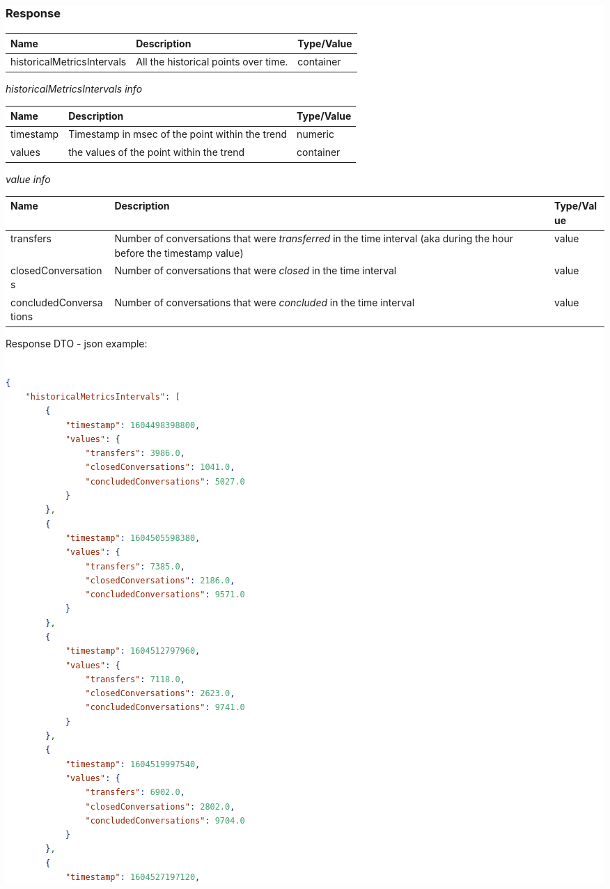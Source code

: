 
### Response

Name| Description | Type/Value
:-------- | :------------------------------------------------- | :-----------------
historicalMetricsIntervals | All the historical points over time.| container

_historicalMetricsIntervals info_

Name| Description | Type/Value
:-------- | :------------------------------------------------- | :-----------------
timestamp  | Timestamp in msec of the point within the trend   | numeric
values  | the values of the point within the trend   | container

_value info_

Name  | Description  | Type/Value
:------------------- | :----------------------------------------------------------------------------- | :---------
transfers  | Number of conversations that were _transferred_ in the time interval (aka during the hour before the timestamp value)  | value
closedConversations  | Number of conversations that were _closed_ in the time interval  | value
concludedConversations  | Number of conversations that were _concluded_ in the time interval  | value




Response DTO - json example:

```json

{
    "historicalMetricsIntervals": [
        {
            "timestamp": 1604498398800,
            "values": {
                "transfers": 3986.0,
                "closedConversations": 1041.0,
                "concludedConversations": 5027.0
            }
        },
        {
            "timestamp": 1604505598380,
            "values": {
                "transfers": 7385.0,
                "closedConversations": 2186.0,
                "concludedConversations": 9571.0
            }
        },
        {
            "timestamp": 1604512797960,
            "values": {
                "transfers": 7118.0,
                "closedConversations": 2623.0,
                "concludedConversations": 9741.0
            }
        },
        {
            "timestamp": 1604519997540,
            "values": {
                "transfers": 6902.0,
                "closedConversations": 2802.0,
                "concludedConversations": 9704.0
            }
        },
        {
            "timestamp": 1604527197120,
```